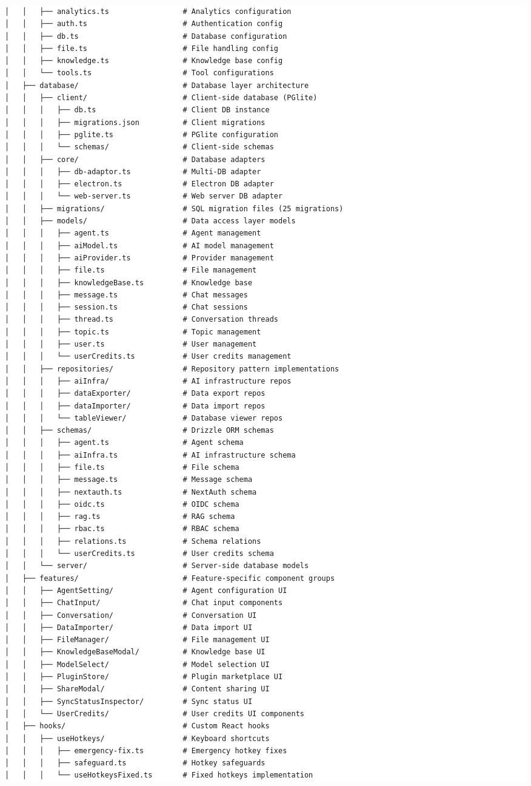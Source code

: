 ```
│   │   ├── analytics.ts                 # Analytics configuration
│   │   ├── auth.ts                      # Authentication config
│   │   ├── db.ts                        # Database configuration
│   │   ├── file.ts                      # File handling config
│   │   ├── knowledge.ts                 # Knowledge base config
│   │   └── tools.ts                     # Tool configurations
│   ├── database/                        # Database layer architecture
│   │   ├── client/                      # Client-side database (PGlite)
│   │   │   ├── db.ts                    # Client DB instance
│   │   │   ├── migrations.json          # Client migrations
│   │   │   ├── pglite.ts                # PGlite configuration
│   │   │   └── schemas/                 # Client-side schemas
│   │   ├── core/                        # Database adapters
│   │   │   ├── db-adaptor.ts            # Multi-DB adapter
│   │   │   ├── electron.ts              # Electron DB adapter
│   │   │   └── web-server.ts            # Web server DB adapter
│   │   ├── migrations/                  # SQL migration files (25 migrations)
│   │   ├── models/                      # Data access layer models
│   │   │   ├── agent.ts                 # Agent management
│   │   │   ├── aiModel.ts               # AI model management
│   │   │   ├── aiProvider.ts            # Provider management
│   │   │   ├── file.ts                  # File management
│   │   │   ├── knowledgeBase.ts         # Knowledge base
│   │   │   ├── message.ts               # Chat messages
│   │   │   ├── session.ts               # Chat sessions
│   │   │   ├── thread.ts                # Conversation threads
│   │   │   ├── topic.ts                 # Topic management
│   │   │   ├── user.ts                  # User management
│   │   │   └── userCredits.ts           # User credits management
│   │   ├── repositories/                # Repository pattern implementations
│   │   │   ├── aiInfra/                 # AI infrastructure repos
│   │   │   ├── dataExporter/            # Data export repos
│   │   │   ├── dataImporter/            # Data import repos
│   │   │   └── tableViewer/             # Database viewer repos
│   │   ├── schemas/                     # Drizzle ORM schemas
│   │   │   ├── agent.ts                 # Agent schema
│   │   │   ├── aiInfra.ts               # AI infrastructure schema
│   │   │   ├── file.ts                  # File schema
│   │   │   ├── message.ts               # Message schema
│   │   │   ├── nextauth.ts              # NextAuth schema
│   │   │   ├── oidc.ts                  # OIDC schema
│   │   │   ├── rag.ts                   # RAG schema
│   │   │   ├── rbac.ts                  # RBAC schema
│   │   │   ├── relations.ts             # Schema relations
│   │   │   └── userCredits.ts           # User credits schema
│   │   └── server/                      # Server-side database models
│   ├── features/                        # Feature-specific component groups
│   │   ├── AgentSetting/                # Agent configuration UI
│   │   ├── ChatInput/                   # Chat input components
│   │   ├── Conversation/                # Conversation UI
│   │   ├── DataImporter/                # Data import UI
│   │   ├── FileManager/                 # File management UI
│   │   ├── KnowledgeBaseModal/          # Knowledge base UI
│   │   ├── ModelSelect/                 # Model selection UI
│   │   ├── PluginStore/                 # Plugin marketplace UI
│   │   ├── ShareModal/                  # Content sharing UI
│   │   ├── SyncStatusInspector/         # Sync status UI
│   │   └── UserCredits/                 # User credits UI components
│   ├── hooks/                           # Custom React hooks
│   │   ├── useHotkeys/                  # Keyboard shortcuts
│   │   │   ├── emergency-fix.ts         # Emergency hotkey fixes
│   │   │   ├── safeguard.ts             # Hotkey safeguards
│   │   │   └── useHotkeysFixed.ts       # Fixed hotkeys implementation
```